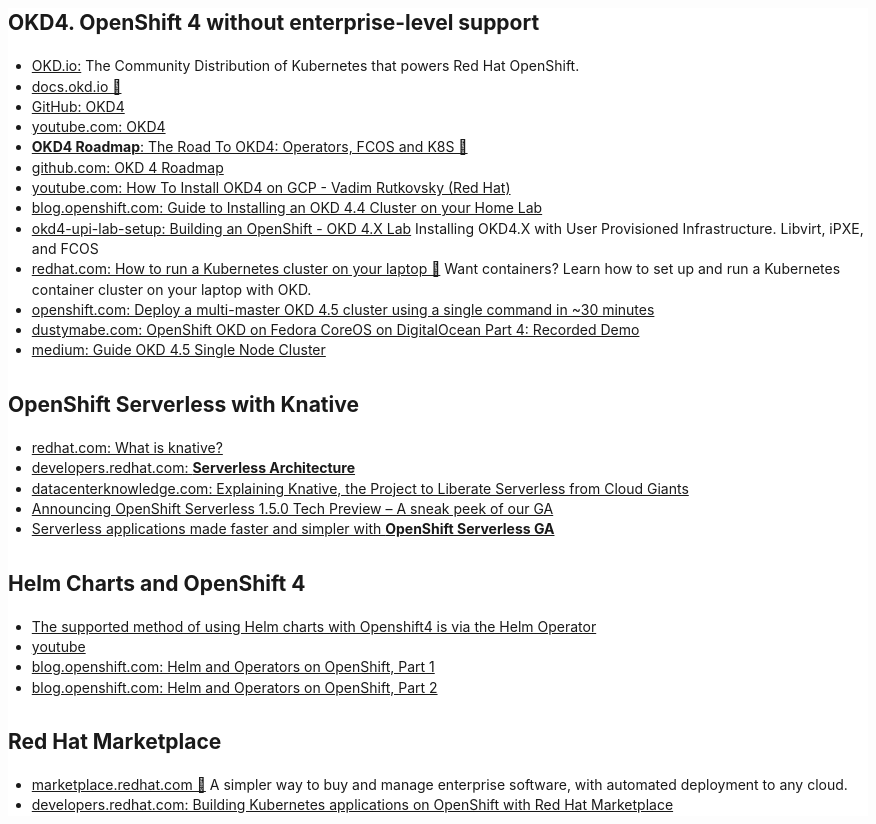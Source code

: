 ## OKD4. OpenShift 4 without enterprise-level support
* [OKD.io:](https://www.okd.io/) The Community Distribution of Kubernetes that powers Red Hat OpenShift.
* [docs.okd.io 🌟](https://docs.okd.io/)
* [GitHub: OKD4](https://github.com/openshift/okd/blob/master/README.md)
* [youtube.com: OKD4](https://www.youtube.com/watch?v=_nl-45ulj1s)
* [**OKD4 Roadmap**: The Road To OKD4: Operators, FCOS and K8S 🌟](https://blog.openshift.com/wp-content/uploads/DevConf-CZ-2020_OKD4_FCOS__Mueller.pdf)
* [github.com: OKD 4 Roadmap](https://github.com/openshift/community/blob/master/ROADMAP.md)
* [youtube.com: How To Install OKD4 on GCP - Vadim Rutkovsky (Red Hat)](https://www.youtube.com/watch?v=2UwQD0diUxk)
* [blog.openshift.com: Guide to Installing an OKD 4.4 Cluster on your Home Lab](https://blog.openshift.com/guide-to-installing-an-okd-4-4-cluster-on-your-home-lab/)
* [okd4-upi-lab-setup: Building an OpenShift - OKD 4.X Lab](https://cgruver.github.io/okd4-upi-lab-setup/) Installing OKD4.X with User Provisioned Infrastructure. Libvirt, iPXE, and FCOS
* [redhat.com: How to run a Kubernetes cluster on your laptop 🌟](https://www.redhat.com/sysadmin/kubernetes-cluster-laptop) Want containers? Learn how to set up and run a Kubernetes container cluster on your laptop with OKD.
* [openshift.com: Deploy a multi-master OKD 4.5 cluster using a single command in ~30 minutes](https://www.openshift.com/blog/deploy-a-multi-master-okd-4.5-cluster-using-a-single-command-in-30-minutes)
* [dustymabe.com: OpenShift OKD on Fedora CoreOS on DigitalOcean Part 4: Recorded Demo](https://dustymabe.com/2020/09/28/openshift-okd-on-fedora-coreos-on-digitalocean-part-4-recorded-demo/)
* [medium: Guide OKD 4.5 Single Node Cluster](https://medium.com/swlh/guide-okd-4-5-single-node-cluster-832693cb752b)

## OpenShift Serverless with Knative
* [redhat.com: What is knative?](https://www.redhat.com/en/topics/microservices/what-is-knative)
* [developers.redhat.com: **Serverless Architecture**](https://developers.redhat.com/topics/serverless-architecture/)
* [datacenterknowledge.com: Explaining Knative, the Project to Liberate Serverless from Cloud Giants](https://www.datacenterknowledge.com/open-source/explaining-knative-project-liberate-serverless-cloud-giants)
* [Announcing OpenShift Serverless 1.5.0 Tech Preview – A sneak peek of our GA](https://blog.openshift.com/announcing-openshift-serverless-1-5-0-tech-preview-a-sneak-peek-of-our-ga/)
* [Serverless applications made faster and simpler with **OpenShift Serverless GA**](https://developers.redhat.com/blog/2020/04/30/serverless-applications-made-faster-and-simpler-with-openshift-serverless-ga/)

## Helm Charts and OpenShift 4
* [The supported method of using Helm charts with Openshift4 is via the Helm Operator](https://blog.openshift.combuild-kubernetes-operators-from-helm-charts-in-5-steps/)
* [youtube](https://www.youtube.com/watch?v=6NM6sqXIsoA)
* [blog.openshift.com: Helm and Operators on OpenShift, Part 1](https://blog.openshift.comhelm-and-operators-on-openshift-part-1/)
* [blog.openshift.com: Helm and Operators on OpenShift, Part 2](https://blog.openshift.comhelm-and-operators-on-openshift-part-2/)

## Red Hat Marketplace
* [marketplace.redhat.com 🌟](https://marketplace.redhat.com/) A simpler way to buy and manage enterprise software, with automated deployment to any cloud. 
* [developers.redhat.com: Building Kubernetes applications on OpenShift with Red Hat Marketplace](https://developers.redhat.com/blog/2020/04/27/building-kubernetes-applications-on-openshift-with-red-hat-marketplace/)
